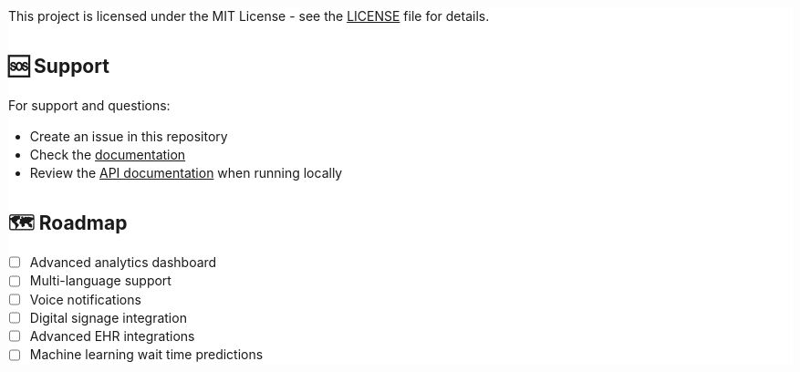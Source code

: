 This project is licensed under the MIT License - see the [LICENSE](LICENSE) file for details.

## 🆘 Support

For support and questions:
- Create an issue in this repository
- Check the [documentation](./docs/)
- Review the [API documentation](http://localhost:3001/docs) when running locally

## 🗺️ Roadmap

- [ ] Advanced analytics dashboard
- [ ] Multi-language support
- [ ] Voice notifications
- [ ] Digital signage integration
- [ ] Advanced EHR integrations
- [ ] Machine learning wait time predictions